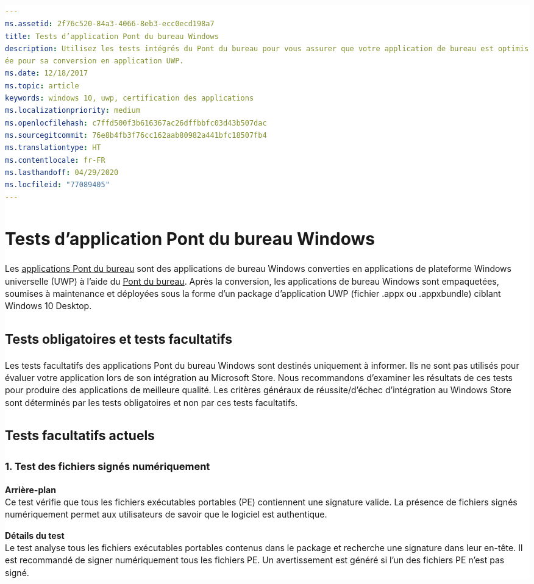 ```yaml
---
ms.assetid: 2f76c520-84a3-4066-8eb3-ecc0ecd198a7
title: Tests d’application Pont du bureau Windows
description: Utilisez les tests intégrés du Pont du bureau pour vous assurer que votre application de bureau est optimisée pour sa conversion en application UWP.
ms.date: 12/18/2017
ms.topic: article
keywords: windows 10, uwp, certification des applications
ms.localizationpriority: medium
ms.openlocfilehash: c7ffd500f3b616367ac26dffbbfc03d43b507dac
ms.sourcegitcommit: 76e8b4fb3f76cc162aab80982a441bfc18507fb4
ms.translationtype: HT
ms.contentlocale: fr-FR
ms.lasthandoff: 04/29/2020
ms.locfileid: "77089405"
---
```

# <a name="windows-desktop-bridge-app-tests"></a>Tests d’application Pont du bureau Windows

Les [applications Pont du bureau](https://docs.microsoft.com/windows/msix/desktop/desktop-to-uwp-root) sont des applications de bureau Windows converties en applications de plateforme Windows universelle (UWP) à l’aide du [Pont du bureau](https://developer.microsoft.com/windows/bridges/desktop). Après la conversion, les applications de bureau Windows sont empaquetées, soumises à maintenance et déployées sous la forme d’un package d’application UWP (fichier .appx ou .appxbundle) ciblant Windows 10 Desktop.

## <a name="required-versus-optional-tests"></a>Tests obligatoires et tests facultatifs
Les tests facultatifs des applications Pont du bureau Windows sont destinés uniquement à informer. Ils ne sont pas utilisés pour évaluer votre application lors de son intégration au Microsoft Store. Nous recommandons d’examiner les résultats de ces tests pour produire des applications de meilleure qualité. Les critères généraux de réussite/d’échec d’intégration au Windows Store sont déterminés par les tests obligatoires et non par ces tests facultatifs.

## <a name="current-optional-tests"></a>Tests facultatifs actuels

### <a name="1-digitally-signed-file-test"></a>1. Test des fichiers signés numériquement 
**Arrière-plan**  
Ce test vérifie que tous les fichiers exécutables portables (PE) contiennent une signature valide. La présence de fichiers signés numériquement permet aux utilisateurs de savoir que le logiciel est authentique.

**Détails du test**  
Le test analyse tous les fichiers exécutables portables contenus dans le package et recherche une signature dans leur en-tête. Il est recommandé de signer numériquement tous les fichiers PE. Un avertissement est généré si l’un des fichiers PE n’est pas signé.
 